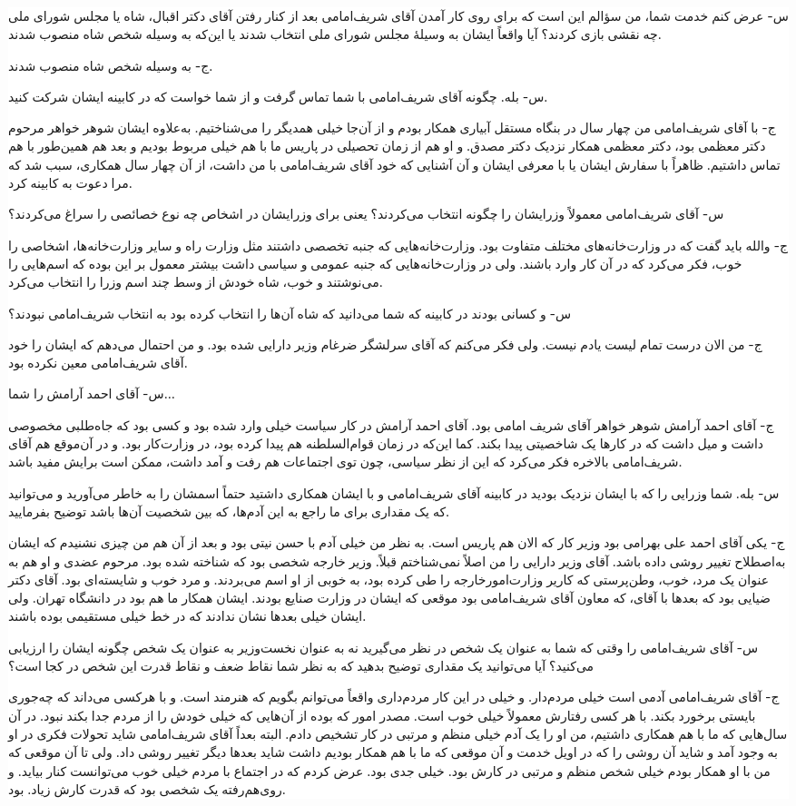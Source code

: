 س- عرض کنم خدمت شما، من سؤالم این است که برای روی کار آمدن آقای شریف‌امامی بعد از کنار رفتن آقای دکتر اقبال، شاه یا مجلس شورای ملی چه نقشی بازی کردند؟ آیا واقعاً ایشان به وسیلۀ مجلس شورای ملی انتخاب شدند یا این‌که به وسیله شخص شاه منصوب شدند.

ج- به وسیله شخص شاه منصوب شدند.

س- بله. چگونه آقای شریف‌امامی با شما تماس گرفت و از شما خواست که در کابینه ایشان شرکت کنید.

ج- با آقای شریف‌امامی من چهار سال در بنگاه مستقل آبیاری همکار بودم و از آن‌جا خیلی همدیگر را می‌شناختیم. به‌علاوه ایشان شوهر خواهر مرحوم دکتر معظمی بود، دکتر معظمی همکار نزدیک دکتر مصدق. و او هم از زمان تحصیلی در پاریس ما با هم خیلی مربوط بودیم و بعد هم همین‌طور با هم تماس داشتیم. ظاهراً با سفارش ایشان یا با معرفی ایشان و آن آشنایی که خود آقای شریف‌امامی با من داشت، از آن چهار سال همکاری، سبب شد که مرا دعوت به کابینه کرد.

س- آقای شریف‌امامی معمولاً وزرایشان را چگونه انتخاب می‌کردند؟ یعنی برای وزرایشان در اشخاص چه نوع خصائصی را سراغ می‌کردند؟

ج- والله باید گفت که در وزارت‌خانه‌های مختلف متفاوت بود. وزارت‌خانه‌هایی که جنبه تخصصی داشتند مثل وزارت راه و سایر وزارت‌خانه‌ها، اشخاصی را خوب، فکر می‌کرد که در آن کار وارد باشند. ولی در وزارت‌خانه‌هایی که جنبه عمومی و سیاسی داشت بیشتر معمول بر این بوده که اسم‌هایی را می‌نوشتند و خوب، شاه خودش از وسط چند اسم وزرا را انتخاب می‌کرد.

س- و کسانی بودند در کابینه که شما می‌دانید که شاه آن‌ها را انتخاب کرده بود به انتخاب شریف‌امامی نبودند؟

ج- من الان درست تمام لیست یادم نیست. ولی فکر می‌کنم که آقای سرلشگر ضرغام وزیر دارایی شده بود. و من احتمال می‌دهم که ایشان را خود آقای شریف‌امامی معین نکرده بود.

س- آقای احمد آرامش را شما…

ج- آقای احمد آرامش شوهر خواهر آقای شریف امامی بود. آقای احمد آرامش در کار سیاست خیلی وارد شده بود و کسی بود که جاه‌طلبی مخصوصی داشت و میل داشت که در کارها یک شاخصیتی پیدا بکند. کما این‌که در زمان قوام‌السلطنه هم پیدا کرده بود، در وزارت‌کار بود. و در آن‌موقع هم آقای شریف‌امامی بالاخره فکر می‌کرد که این از نظر سیاسی، چون توی اجتماعات هم رفت و آمد داشت، ممکن است برایش مفید باشد.

س- بله. شما وزرایی را که با ایشان نزدیک بودید در کابینه آقای شریف‌امامی و با ایشان همکاری داشتید حتماً اسمشان را به خاطر می‌آورید و می‌توانید که یک مقداری برای ما راجع به این آدم‌ها، که بین شخصیت آن‌ها باشد توضیح بفرمایید.

ج- یکی آقای احمد علی بهرامی بود وزیر کار که الان هم پاریس است. به نظر من خیلی آدم با حسن نیتی بود و بعد از آن هم من چیزی نشنیدم که ایشان به‌اصطلاح تغییر روشی داده باشد. آقای وزیر دارایی را من اصلاً نمی‌شناختم قبلاً. وزیر خارجه شخصی بود که شناخته شده بود. مرحوم عضدی و او هم به عنوان یک مرد، خوب، وطن‌پرستی که کاریر وزارت‌امورخارجه را طی کرده بود، به خوبی از او اسم می‌بردند. و مرد خوب و شایسته‌ای بود. آقای دکتر ضیایی بود که بعدها با آقای، که معاون آقای شریف‌امامی بود موقعی که ایشان در وزارت صنایع بودند. ایشان همکار ما هم بود در دانشگاه تهران. ولی ایشان خیلی بعدها نشان ندادند که در خط خیلی مستقیمی بوده باشند.

س- آقای شریف‌امامی را وقتی که شما به عنوان یک شخص در نظر می‌گیرید نه به عنوان نخست‌وزیر به عنوان یک شخص چگونه ایشان را ارزیابی می‌کنید؟ آیا می‌توانید یک مقداری توضیح بدهید که به نظر شما نقاط ضعف و نقاط قدرت این شخص در کجا است؟

ج- آقای شریف‌امامی آدمی است خیلی مردم‌دار. و خیلی در این کار مردم‌داری واقعاً می‌توانم بگویم که هنرمند است. و با هرکسی می‌داند که چه‌جوری بایستی برخورد بکند. با هر کسی رفتارش معمولاً خیلی خوب است. مصدر امور که بوده از آن‌هایی که خیلی خودش را از مردم جدا بکند نبود. در آن سال‌هایی که ما با هم همکاری داشتیم، من او را یک آدم خیلی منظم و مرتبی در کار تشخیص دادم. البته بعداً آقای شریف‌امامی شاید تحولات فکری در او به وجود آمد و شاید آن روشی را که در اویل خدمت و آن موقعی که ما با هم همکار بودیم داشت شاید بعدها دیگر تغییر روشی داد. ولی تا آن موقعی که من با او همکار بودم خیلی شخص منظم و مرتبی در کارش بود. خیلی جدی بود. عرض کردم که در اجتماع با مردم خیلی خوب می‌توانست کنار بیاید. و روی‌هم‌رفته یک شخصی بود که قدرت کارش زیاد. بود.
